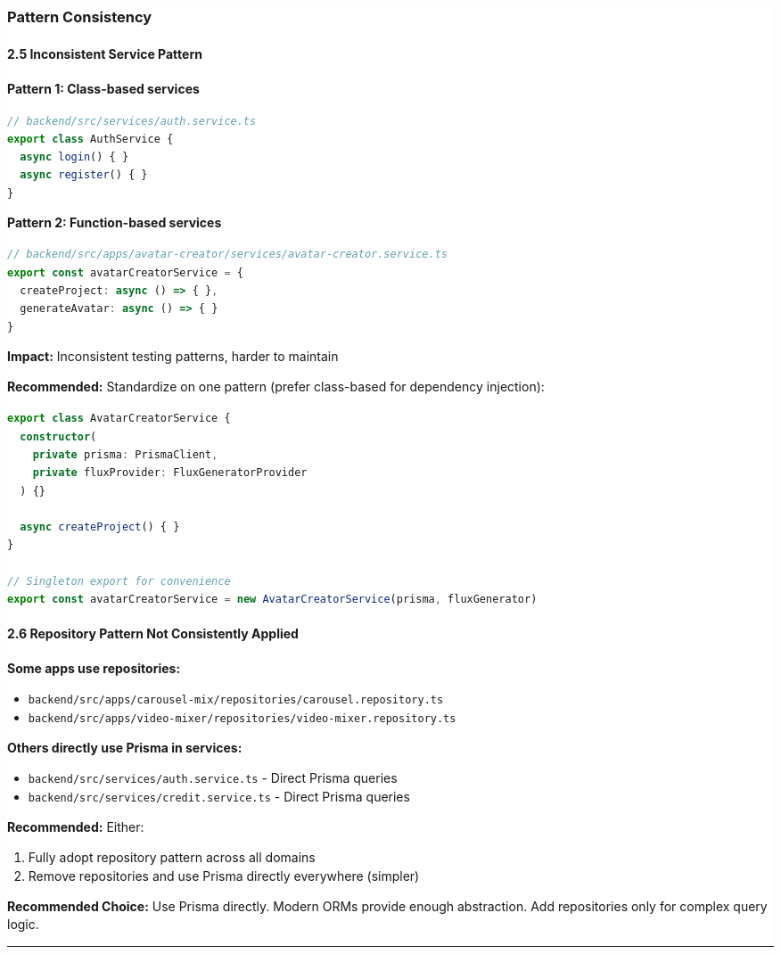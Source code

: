 ### Pattern Consistency

#### 2.5 Inconsistent Service Pattern

**Pattern 1: Class-based services**
```typescript
// backend/src/services/auth.service.ts
export class AuthService {
  async login() { }
  async register() { }
}
```

**Pattern 2: Function-based services**
```typescript
// backend/src/apps/avatar-creator/services/avatar-creator.service.ts
export const avatarCreatorService = {
  createProject: async () => { },
  generateAvatar: async () => { }
}
```

**Impact:** Inconsistent testing patterns, harder to maintain

**Recommended:** Standardize on one pattern (prefer class-based for dependency injection):
```typescript
export class AvatarCreatorService {
  constructor(
    private prisma: PrismaClient,
    private fluxProvider: FluxGeneratorProvider
  ) {}

  async createProject() { }
}

// Singleton export for convenience
export const avatarCreatorService = new AvatarCreatorService(prisma, fluxGenerator)
```

#### 2.6 Repository Pattern Not Consistently Applied

**Some apps use repositories:**
- `backend/src/apps/carousel-mix/repositories/carousel.repository.ts`
- `backend/src/apps/video-mixer/repositories/video-mixer.repository.ts`

**Others directly use Prisma in services:**
- `backend/src/services/auth.service.ts` - Direct Prisma queries
- `backend/src/services/credit.service.ts` - Direct Prisma queries

**Recommended:** Either:
1. Fully adopt repository pattern across all domains
2. Remove repositories and use Prisma directly everywhere (simpler)

**Recommended Choice:** Use Prisma directly. Modern ORMs provide enough abstraction. Add repositories only for complex query logic.

---